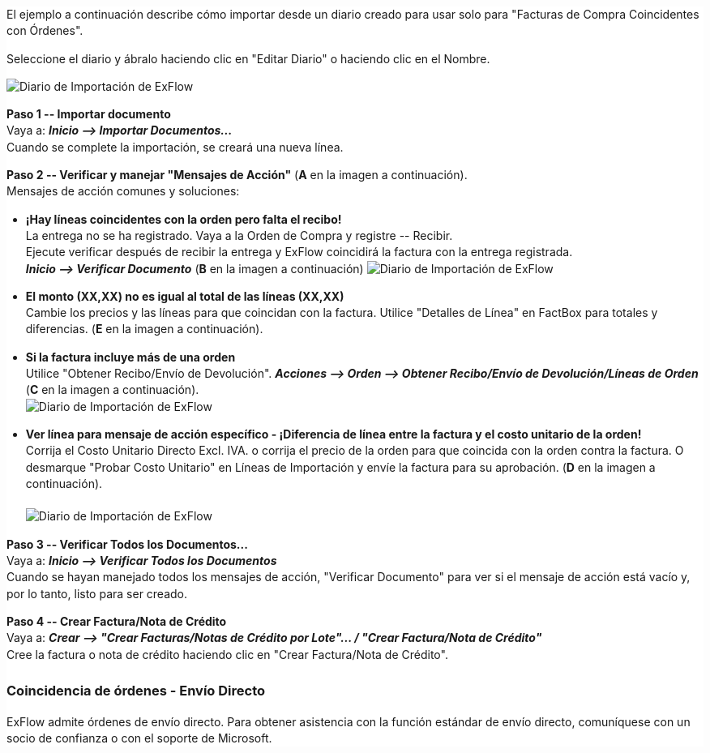 El ejemplo a continuación describe cómo importar desde un diario creado para usar solo para "Facturas de Compra Coincidentes con Órdenes".

Seleccione el diario y ábralo haciendo clic en "Editar Diario" o haciendo clic en el Nombre.

![Diario de Importación de ExFlow](@site/static/img/media/image299.png)

**Paso 1 -- Importar documento**<br/>
Vaya a: ***Inicio \--\> Importar Documentos\...***<br/>
Cuando se complete la importación, se creará una nueva línea.

**Paso 2 -- Verificar y manejar "Mensajes de Acción"** (**A** en la imagen a continuación).<br/>
Mensajes de acción comunes y soluciones:

- **¡Hay líneas coincidentes con la orden pero falta el recibo!**<br/>
    La entrega no se ha registrado. Vaya a la Orden de Compra y registre -- Recibir.<br/>
    Ejecute verificar después de recibir la entrega y ExFlow coincidirá la factura con la entrega registrada.<br/>
    ***Inicio \--\> Verificar Documento***
    (**B** en la imagen a continuación)
    ![Diario de Importación de ExFlow](@site/static/img/media/image300.png)

- **El monto (XX,XX) no es igual al total de las líneas (XX,XX)**<br/>
    Cambie los precios y las líneas para que coincidan con la factura. Utilice "Detalles de Línea" en FactBox para totales y diferencias. (**E** en la imagen a continuación).

- **Si la factura incluye más de una orden**<br/>
Utilice "Obtener Recibo/Envío de Devolución".
***Acciones \--\> Orden \--\> Obtener Recibo/Envío de Devolución/Líneas de Orden*** (**C** en la imagen a continuación).<br/>
![Diario de Importación de ExFlow](@site/static/img/media/image301.png)

- **Ver línea para mensaje de acción específico - ¡Diferencia de línea entre la factura y el costo unitario de la orden!**<br/>
    Corrija el Costo Unitario Directo Excl. IVA. o corrija el precio de la orden para que coincida con la orden contra la factura.
    O desmarque "Probar Costo Unitario" en Líneas de Importación y envíe la factura para su aprobación. (**D** en la imagen a continuación).<br/><br/>
    ![Diario de Importación de ExFlow](@site/static/img/media/image302.png)

**Paso 3 -- Verificar Todos los Documentos...**<br/>
Vaya a: ***Inicio \--\> Verificar Todos los Documentos***<br/>
Cuando se hayan manejado todos los mensajes de acción, "Verificar Documento" para ver si el mensaje de acción está vacío y, por lo tanto, listo para ser creado.

**Paso 4 -- Crear Factura/Nota de Crédito**<br/>
Vaya a: ***Crear \--\> "Crear Facturas/Notas de Crédito por Lote"\... / "Crear Factura/Nota de Crédito"***<br/>
Cree la factura o nota de crédito haciendo clic en "Crear Factura/Nota de Crédito".

### Coincidencia de órdenes - Envío Directo

ExFlow admite órdenes de envío directo. Para obtener asistencia con la función estándar de envío directo, comuníquese con un socio de confianza o con el soporte de Microsoft.
